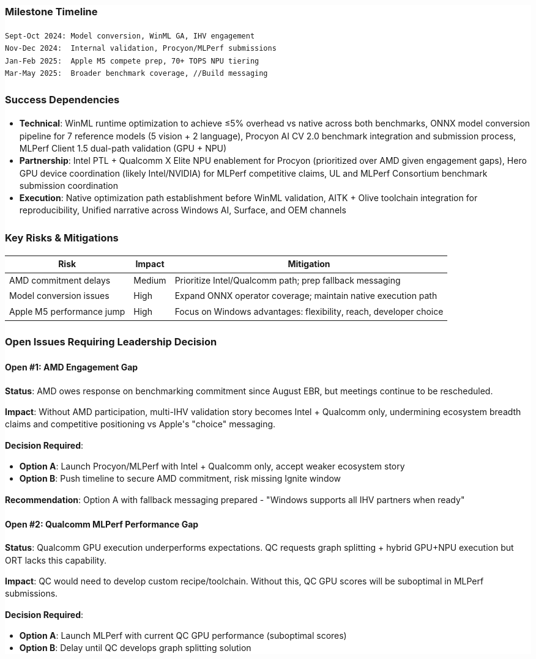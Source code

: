 ### Milestone Timeline
```
Sept-Oct 2024: Model conversion, WinML GA, IHV engagement
Nov-Dec 2024:  Internal validation, Procyon/MLPerf submissions
Jan-Feb 2025:  Apple M5 compete prep, 70+ TOPS NPU tiering
Mar-May 2025:  Broader benchmark coverage, //Build messaging
```

### Success Dependencies
- **Technical**: WinML runtime optimization to achieve ≤5% overhead vs native across both benchmarks, ONNX model conversion pipeline for 7 reference models (5 vision + 2 language), Procyon AI CV 2.0 benchmark integration and submission process, MLPerf Client 1.5 dual-path validation (GPU + NPU)
- **Partnership**: Intel PTL + Qualcomm X Elite NPU enablement for Procyon (prioritized over AMD given engagement gaps), Hero GPU device coordination (likely Intel/NVIDIA) for MLPerf competitive claims, UL and MLPerf Consortium benchmark submission coordination
- **Execution**: Native optimization path establishment before WinML validation, AITK + Olive toolchain integration for reproducibility, Unified narrative across Windows AI, Surface, and OEM channels

### Key Risks & Mitigations
| Risk | Impact | Mitigation |
|------|--------|------------|
| AMD commitment delays | Medium | Prioritize Intel/Qualcomm path; prep fallback messaging |
| Model conversion issues | High | Expand ONNX operator coverage; maintain native execution path |
| Apple M5 performance jump | High | Focus on Windows advantages: flexibility, reach, developer choice |

### Open Issues Requiring Leadership Decision

#### **Open #1: AMD Engagement Gap**
**Status**: AMD owes response on benchmarking commitment since August EBR, but meetings continue to be rescheduled.

**Impact**: Without AMD participation, multi-IHV validation story becomes Intel + Qualcomm only, undermining ecosystem breadth claims and competitive positioning vs Apple's "choice" messaging.

**Decision Required**: 
- **Option A**: Launch Procyon/MLPerf with Intel + Qualcomm only, accept weaker ecosystem story
- **Option B**: Push timeline to secure AMD commitment, risk missing Ignite window

**Recommendation**: Option A with fallback messaging prepared - "Windows supports all IHV partners when ready"

#### **Open #2: Qualcomm MLPerf Performance Gap**
**Status**: Qualcomm GPU execution underperforms expectations. QC requests graph splitting + hybrid GPU+NPU execution but ORT lacks this capability.

**Impact**: QC would need to develop custom recipe/toolchain. Without this, QC GPU scores will be suboptimal in MLPerf submissions.

**Decision Required**:
- **Option A**: Launch MLPerf with current QC GPU performance (suboptimal scores)
- **Option B**: Delay until QC develops graph splitting solution
